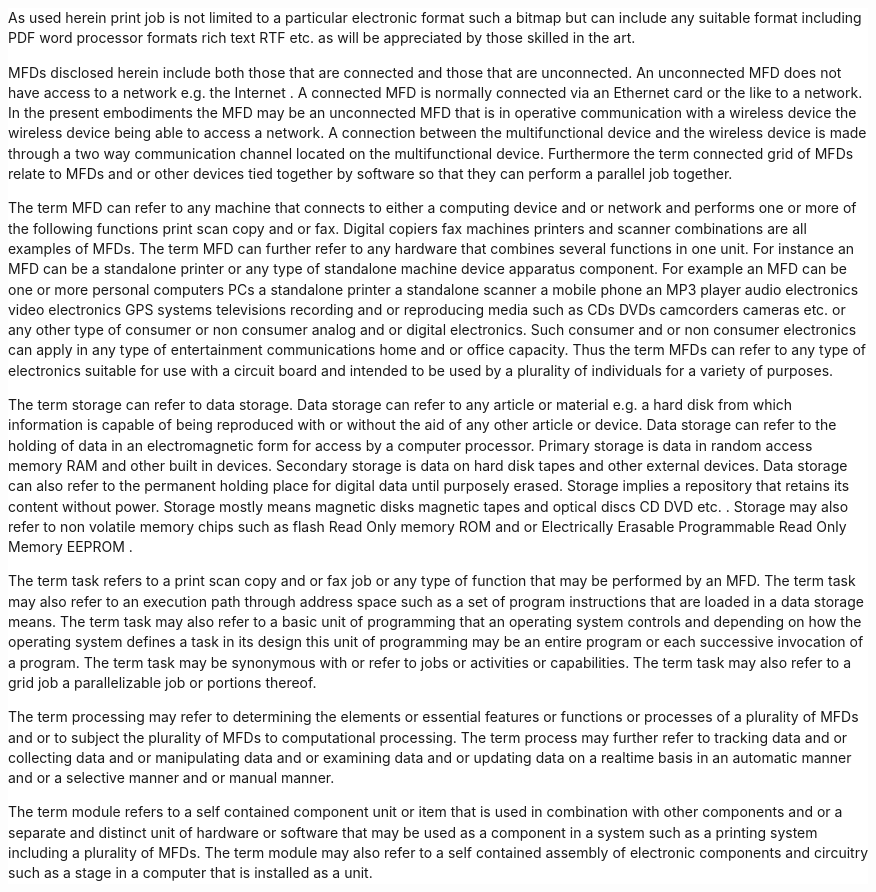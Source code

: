 As used herein print job is not limited to a particular electronic format such a bitmap but can include any suitable format including PDF word processor formats rich text RTF etc. as will be appreciated by those skilled in the art.

MFDs disclosed herein include both those that are connected and those that are unconnected. An unconnected MFD does not have access to a network e.g. the Internet . A connected MFD is normally connected via an Ethernet card or the like to a network. In the present embodiments the MFD may be an unconnected MFD that is in operative communication with a wireless device the wireless device being able to access a network. A connection between the multifunctional device and the wireless device is made through a two way communication channel located on the multifunctional device. Furthermore the term connected grid of MFDs relate to MFDs and or other devices tied together by software so that they can perform a parallel job together.

The term MFD can refer to any machine that connects to either a computing device and or network and performs one or more of the following functions print scan copy and or fax. Digital copiers fax machines printers and scanner combinations are all examples of MFDs. The term MFD can further refer to any hardware that combines several functions in one unit. For instance an MFD can be a standalone printer or any type of standalone machine device apparatus component. For example an MFD can be one or more personal computers PCs a standalone printer a standalone scanner a mobile phone an MP3 player audio electronics video electronics GPS systems televisions recording and or reproducing media such as CDs DVDs camcorders cameras etc. or any other type of consumer or non consumer analog and or digital electronics. Such consumer and or non consumer electronics can apply in any type of entertainment communications home and or office capacity. Thus the term MFDs can refer to any type of electronics suitable for use with a circuit board and intended to be used by a plurality of individuals for a variety of purposes.

The term storage can refer to data storage. Data storage can refer to any article or material e.g. a hard disk from which information is capable of being reproduced with or without the aid of any other article or device. Data storage can refer to the holding of data in an electromagnetic form for access by a computer processor. Primary storage is data in random access memory RAM and other built in devices. Secondary storage is data on hard disk tapes and other external devices. Data storage can also refer to the permanent holding place for digital data until purposely erased. Storage implies a repository that retains its content without power. Storage mostly means magnetic disks magnetic tapes and optical discs CD DVD etc. . Storage may also refer to non volatile memory chips such as flash Read Only memory ROM and or Electrically Erasable Programmable Read Only Memory EEPROM .

The term task refers to a print scan copy and or fax job or any type of function that may be performed by an MFD. The term task may also refer to an execution path through address space such as a set of program instructions that are loaded in a data storage means. The term task may also refer to a basic unit of programming that an operating system controls and depending on how the operating system defines a task in its design this unit of programming may be an entire program or each successive invocation of a program. The term task may be synonymous with or refer to jobs or activities or capabilities. The term task may also refer to a grid job a parallelizable job or portions thereof.

The term processing may refer to determining the elements or essential features or functions or processes of a plurality of MFDs and or to subject the plurality of MFDs to computational processing. The term process may further refer to tracking data and or collecting data and or manipulating data and or examining data and or updating data on a realtime basis in an automatic manner and or a selective manner and or manual manner.

The term module refers to a self contained component unit or item that is used in combination with other components and or a separate and distinct unit of hardware or software that may be used as a component in a system such as a printing system including a plurality of MFDs. The term module may also refer to a self contained assembly of electronic components and circuitry such as a stage in a computer that is installed as a unit.
